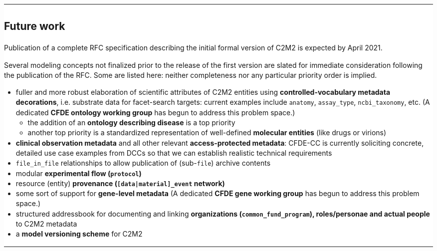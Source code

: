 --------------------------------------------------------------------------------

## Future work

Publication of a complete RFC specification describing the initial formal version of C2M2
is expected by April 2021.

Several modeling concepts not finalized prior to the release of the first version
are slated for immediate consideration following the publication of the RFC. Some are listed
here: neither completeness nor any particular priority order is implied.

* fuller and more robust elaboration of scientific attributes of C2M2 entities using **controlled-vocabulary metadata decorations**, i.e. substrate data for facet-search targets: current examples include `anatomy`, `assay_type`, `ncbi_taxonomy`, etc. (A dedicated **CFDE ontology working group** has begun to address this problem space.)
    * the addition of an **ontology describing disease** is a top priority
    * another top priority is a standardized representation of well-defined **molecular entities** (like drugs or virions)
* **clinical observation metadata** and all other relevant **access-protected metadata**: CFDE-CC is currently soliciting concrete, detailed use case examples from DCCs so that we can establish realistic technical requirements
* `file_in_file` relationships to allow publication of (sub-`file`) archive contents
* modular **experimental flow (`protocol`)**
* resource (entity) **provenance (`[data|material]_event` network)**
* some sort of support for **gene-level metadata** (A dedicated **CFDE gene working group** has begun to address this problem space.)
* structured addressbook for documenting and linking **organizations
(`common_fund_program`), roles/personae and actual people** to C2M2 metadata
* a **model versioning scheme** for C2M2

--------------------------------------------------------------------------------
